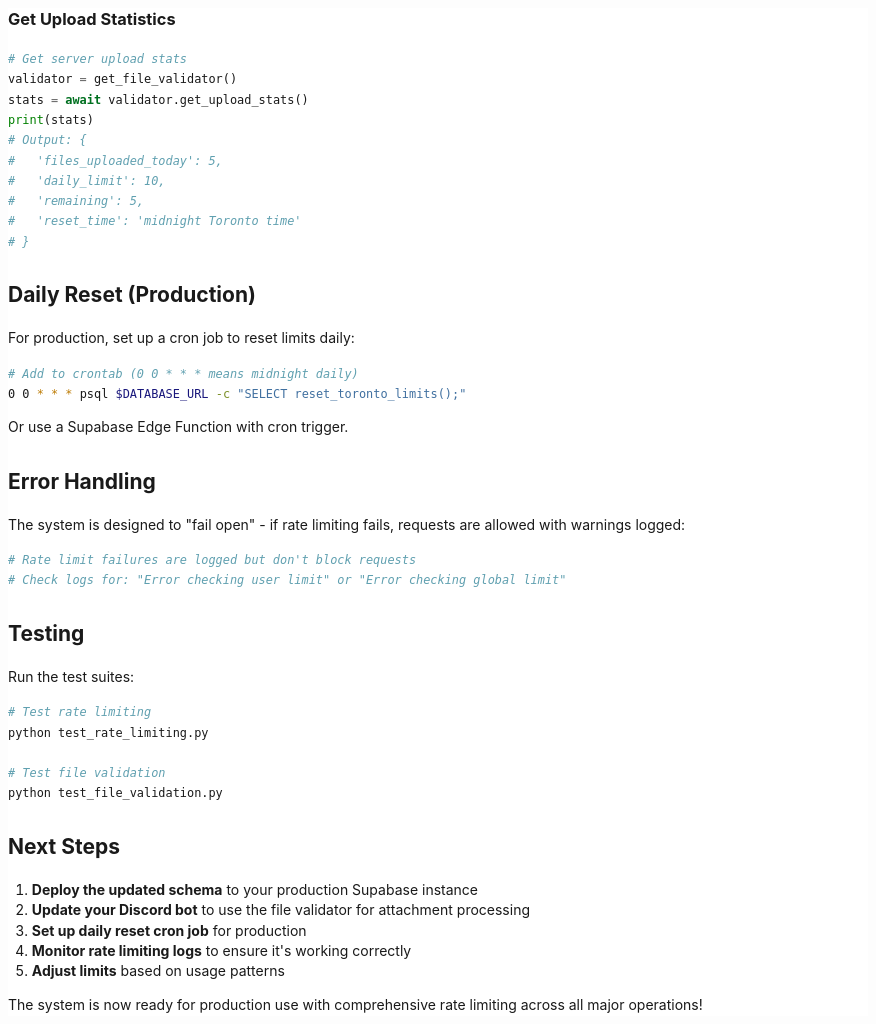 ### Get Upload Statistics
```python
# Get server upload stats
validator = get_file_validator()
stats = await validator.get_upload_stats()
print(stats)
# Output: {
#   'files_uploaded_today': 5,
#   'daily_limit': 10,
#   'remaining': 5,
#   'reset_time': 'midnight Toronto time'
# }
```

## Daily Reset (Production)

For production, set up a cron job to reset limits daily:

```bash
# Add to crontab (0 0 * * * means midnight daily)
0 0 * * * psql $DATABASE_URL -c "SELECT reset_toronto_limits();"
```

Or use a Supabase Edge Function with cron trigger.

## Error Handling

The system is designed to "fail open" - if rate limiting fails, requests are allowed with warnings logged:

```python
# Rate limit failures are logged but don't block requests
# Check logs for: "Error checking user limit" or "Error checking global limit"
```

## Testing

Run the test suites:

```bash
# Test rate limiting
python test_rate_limiting.py

# Test file validation
python test_file_validation.py
```

## Next Steps

1. **Deploy the updated schema** to your production Supabase instance
2. **Update your Discord bot** to use the file validator for attachment processing
3. **Set up daily reset cron job** for production
4. **Monitor rate limiting logs** to ensure it's working correctly
5. **Adjust limits** based on usage patterns

The system is now ready for production use with comprehensive rate limiting across all major operations!
